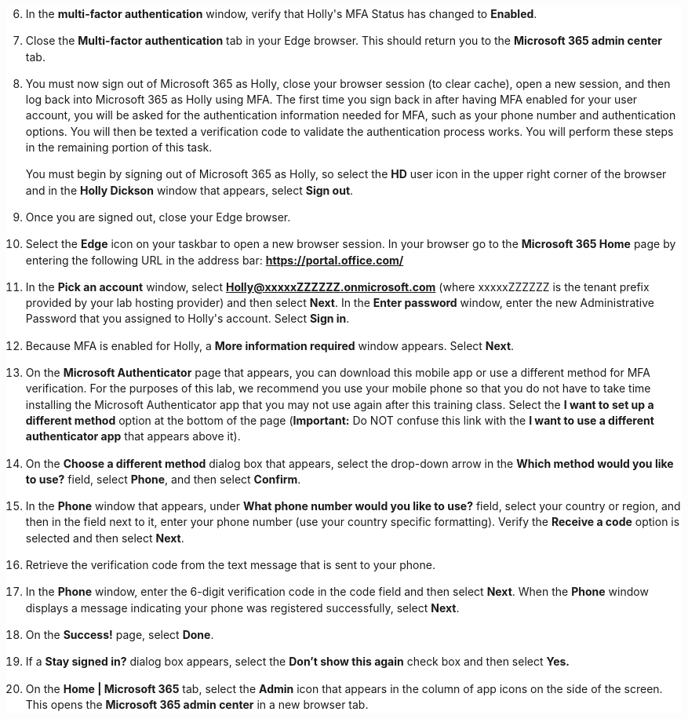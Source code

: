 6. In the **multi-factor authentication** window, verify that Holly's MFA Status has changed to **Enabled**. 

7. Close the **Multi-factor authentication** tab in your Edge browser. This should return you to the **Microsoft 365 admin center** tab.

8. You must now sign out of Microsoft 365 as Holly, close your browser session (to clear cache), open a new session, and then log back into Microsoft 365 as Holly using MFA. The first time you sign back in after having MFA enabled for your user account, you will be asked for the authentication information needed for MFA, such as your phone number and authentication options. You will then be texted a verification code to validate the authentication process works. You will perform these steps in the remaining portion of this task.<br/>

	You must begin by signing out of Microsoft 365 as Holly, so select the **HD** user icon in the upper right corner of the browser and in the **Holly Dickson** window that appears, select **Sign out**. 

9. Once you are signed out, close your Edge browser.

10. Select the **Edge** icon on your taskbar to open a new browser session. In your browser go to the **Microsoft 365 Home** page by entering the following URL in the address bar: **https://portal.office.com/** 

11. In the **Pick an account** window, select **Holly@xxxxxZZZZZZ.onmicrosoft.com** (where xxxxxZZZZZZ is the tenant prefix provided by your lab hosting provider) and then select **Next**. In the **Enter password** window, enter the new Administrative Password that you assigned to Holly's account. Select **Sign in**.

12. Because MFA is enabled for Holly, a **More information required** window appears. Select **Next**.

13. On the **Microsoft Authenticator** page that appears, you can download this mobile app or use a different method for MFA verification. For the purposes of this lab, we recommend you use your mobile phone so that you do not have to take time installing the Microsoft Authenticator app that you may not use again after this training class. Select the **I want to set up a different method** option at the bottom of the page (**Important:** Do NOT confuse this link with the **I want to use a different authenticator app** that appears above it). 

14. On the **Choose a different method** dialog box that appears, select the drop-down arrow in the **Which method would you like to use?** field, select **Phone**, and then select **Confirm**. 

15. In the **Phone** window that appears, under **What phone number would you like to use?** field, select your country or region, and then in the field next to it, enter your phone number (use your country specific formatting). Verify the **Receive a code** option is selected and then select **Next**.

16. Retrieve the verification code from the text message that is sent to your phone.

17. In the **Phone** window, enter the 6-digit verification code in the code field and then select **Next**. When the **Phone** window displays a message indicating your phone was registered successfully, select **Next**.

18. On the **Success!** page, select **Done**.

19. If a **Stay signed in?** dialog box appears, select the **Don’t show this again** check box and then select **Yes.** 

20. On the **Home | Microsoft 365** tab, select the **Admin** icon that appears in the column of app icons on the side of the screen. This opens the **Microsoft 365 admin center** in a new browser tab. 
